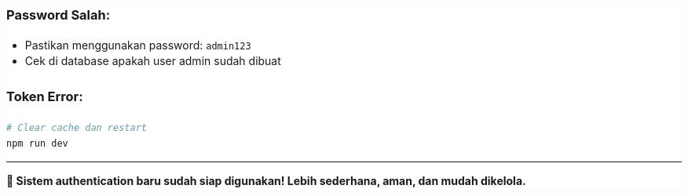 ### **Password Salah:**
- Pastikan menggunakan password: `admin123`
- Cek di database apakah user admin sudah dibuat

### **Token Error:**
```bash
# Clear cache dan restart
npm run dev
```

---

**🎉 Sistem authentication baru sudah siap digunakan! Lebih sederhana, aman, dan mudah dikelola.**
